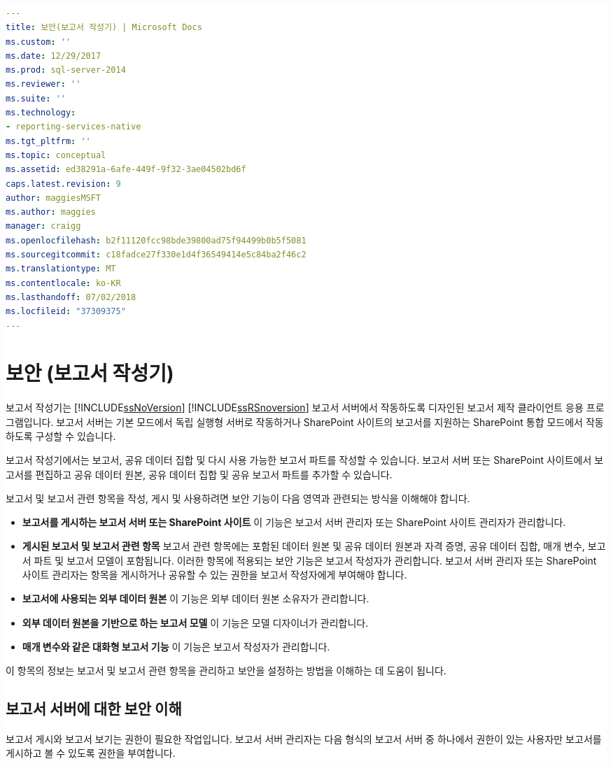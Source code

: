 ```yaml
---
title: 보안(보고서 작성기) | Microsoft Docs
ms.custom: ''
ms.date: 12/29/2017
ms.prod: sql-server-2014
ms.reviewer: ''
ms.suite: ''
ms.technology:
- reporting-services-native
ms.tgt_pltfrm: ''
ms.topic: conceptual
ms.assetid: ed38291a-6afe-449f-9f32-3ae04502bd6f
caps.latest.revision: 9
author: maggiesMSFT
ms.author: maggies
manager: craigg
ms.openlocfilehash: b2f11120fcc98bde39800ad75f94499b0b5f5081
ms.sourcegitcommit: c18fadce27f330e1d4f36549414e5c84ba2f46c2
ms.translationtype: MT
ms.contentlocale: ko-KR
ms.lasthandoff: 07/02/2018
ms.locfileid: "37309375"
---
```

# <a name="security-report-builder"></a>보안 (보고서 작성기)
  보고서 작성기는 [!INCLUDE[ssNoVersion](../../includes/ssnoversion-md.md)] [!INCLUDE[ssRSnoversion](../../includes/ssrsnoversion-md.md)] 보고서 서버에서 작동하도록 디자인된 보고서 제작 클라이언트 응용 프로그램입니다. 보고서 서버는 기본 모드에서 독립 실행형 서버로 작동하거나 SharePoint 사이트의 보고서를 지원하는 SharePoint 통합 모드에서 작동하도록 구성할 수 있습니다.  
  
 보고서 작성기에서는 보고서, 공유 데이터 집합 및 다시 사용 가능한 보고서 파트를 작성할 수 있습니다. 보고서 서버 또는 SharePoint 사이트에서 보고서를 편집하고 공유 데이터 원본, 공유 데이터 집합 및 공유 보고서 파트를 추가할 수 있습니다.  
  
 보고서 및 보고서 관련 항목을 작성, 게시 및 사용하려면 보안 기능이 다음 영역과 관련되는 방식을 이해해야 합니다.  
  
-   **보고서를 게시하는 보고서 서버 또는 SharePoint 사이트** 이 기능은 보고서 서버 관리자 또는 SharePoint 사이트 관리자가 관리합니다.  
  
-   **게시된 보고서 및 보고서 관련 항목** 보고서 관련 항목에는 포함된 데이터 원본 및 공유 데이터 원본과 자격 증명, 공유 데이터 집합, 매개 변수, 보고서 파트 및 보고서 모델이 포함됩니다. 이러한 항목에 적용되는 보안 기능은 보고서 작성자가 관리합니다. 보고서 서버 관리자 또는 SharePoint 사이트 관리자는 항목을 게시하거나 공유할 수 있는 권한을 보고서 작성자에게 부여해야 합니다.  
  
-   **보고서에 사용되는 외부 데이터 원본** 이 기능은 외부 데이터 원본 소유자가 관리합니다.  
  
-   **외부 데이터 원본을 기반으로 하는 보고서 모델** 이 기능은 모델 디자이너가 관리합니다.  
  
-   **매개 변수와 같은 대화형 보고서 기능** 이 기능은 보고서 작성자가 관리합니다.  
  
 이 항목의 정보는 보고서 및 보고서 관련 항목을 관리하고 보안을 설정하는 방법을 이해하는 데 도움이 됩니다.  
  
##  <a name="ReportServers"></a> 보고서 서버에 대한 보안 이해  
 보고서 게시와 보고서 보기는 권한이 필요한 작업입니다. 보고서 서버 관리자는 다음 형식의 보고서 서버 중 하나에서 권한이 있는 사용자만 보고서를 게시하고 볼 수 있도록 권한을 부여합니다.  
  